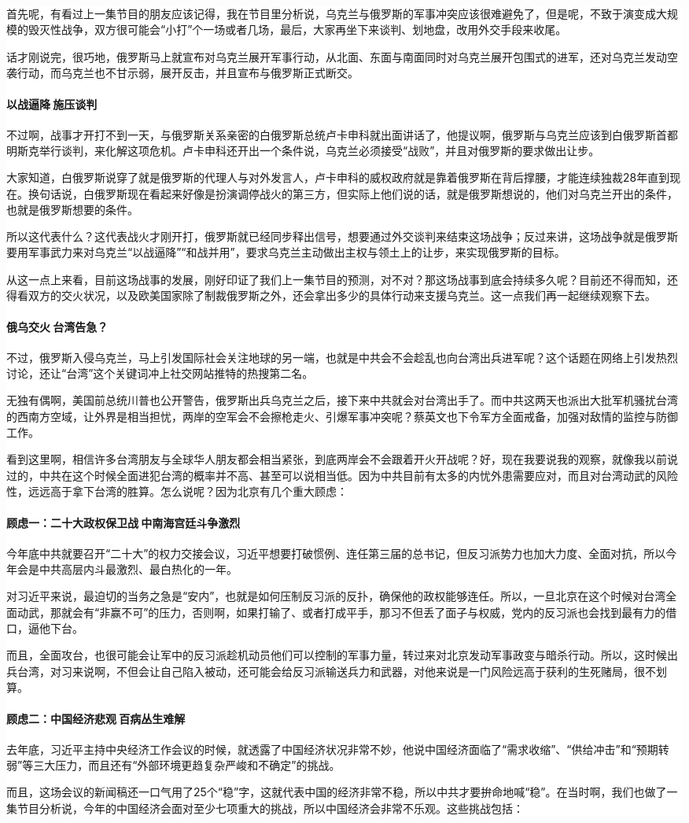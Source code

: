  首先呢，有看过上一集节目的朋友应该记得，我在节目里分析说，乌克兰与俄罗斯的军事冲突应该很难避免了，但是呢，不致于演变成大规模的毁灭性战争，双方很可能会“小打”个一场或者几场，最后，大家再坐下来谈判、划地盘，改用外交手段来收尾。
</p>
<p>
 话才刚说完，很巧地，俄罗斯马上就宣布对乌克兰展开军事行动，从北面、东面与南面同时对乌克兰展开包围式的进军，还对乌克兰发动空袭行动，而乌克兰也不甘示弱，展开反击，并且宣布与俄罗斯正式断交。
</p>
<div class="video_fit_container">
</div>
<h4>
 以战逼降 施压谈判
</h4>
<p>
 不过啊，战事才开打不到一天，与俄罗斯关系亲密的白俄罗斯总统卢卡申科就出面讲话了，他提议啊，俄罗斯与乌克兰应该到白俄罗斯首都明斯克举行谈判，来化解这项危机。卢卡申科还开出一个条件说，乌克兰必须接受“战败”，并且对俄罗斯的要求做出让步。
</p>
<p>
 大家知道，白俄罗斯说穿了就是俄罗斯的代理人与对外发言人，卢卡申科的威权政府就是靠着俄罗斯在背后撑腰，才能连续独裁28年直到现在。换句话说，白俄罗斯现在看起来好像是扮演调停战火的第三方，但实际上他们说的话，就是俄罗斯想说的，他们对乌克兰开出的条件，也就是俄罗斯想要的条件。
</p>
<p>
 所以这代表什么？这代表战火才刚开打，俄罗斯就已经同步释出信号，想要通过外交谈判来结束这场战争；反过来讲，这场战争就是俄罗斯要用军事武力来对乌克兰“以战逼降”“和战并用”，要求乌克兰主动做出主权与领土上的让步，来实现俄罗斯的目标。
</p>
<p>
 从这一点上来看，目前这场战事的发展，刚好印证了我们上一集节目的预测，对不对？那这场战事到底会持续多久呢？目前还不得而知，还得看双方的交火状况，以及欧美国家除了制裁俄罗斯之外，还会拿出多少的具体行动来支援乌克兰。这一点我们再一起继续观察下去。
</p>
<h4>
 俄乌交火 台湾告急？
</h4>
<p>
 不过，俄罗斯入侵乌克兰，马上引发国际社会关注地球的另一端，也就是中共会不会趁乱也向台湾出兵进军呢？这个话题在网络上引发热烈讨论，还让“台湾”这个关键词冲上社交网站推特的热搜第二名。
</p>
<p>
 无独有偶啊，美国前总统川普也公开警告，俄罗斯出兵乌克兰之后，接下来中共就会对台湾出手了。而中共这两天也派出大批军机骚扰台湾的西南方空域，让外界是相当担忧，两岸的空军会不会擦枪走火、引爆军事冲突呢？蔡英文也下令军方全面戒备，加强对敌情的监控与防御工作。
</p>
<p>
 看到这里啊，相信许多台湾朋友与全球华人朋友都会相当紧张，到底两岸会不会跟着开火开战呢？好，现在我要说我的观察，就像我以前说过的，中共在这个时候全面进犯台湾的概率并不高、甚至可以说相当低。因为中共目前有太多的内忧外患需要应对，而且对台湾动武的风险性，远远高于拿下台湾的胜算。怎么说呢？因为北京有几个重大顾虑：
</p>
<h4>
 顾虑一：二十大政权保卫战 中南海宫廷斗争激烈
</h4>
<p>
 今年底中共就要召开“二十大”的权力交接会议，习近平想要打破惯例、连任第三届的总书记，但反习派势力也加大力度、全面对抗，所以今年会是中共高层内斗最激烈、最白热化的一年。
</p>
<p>
 对习近平来说，最迫切的当务之急是“安内”，也就是如何压制反习派的反扑，确保他的政权能够连任。所以，一旦北京在这个时候对台湾全面动武，那就会有“非赢不可”的压力，否则啊，如果打输了、或者打成平手，那习不但丢了面子与权威，党内的反习派也会找到最有力的借口，逼他下台。
</p>
<p>
 而且，全面攻台，也很可能会让军中的反习派趁机动员他们可以控制的军事力量，转过来对北京发动军事政变与暗杀行动。所以，这时候出兵台湾，对习来说啊，不但会让自己陷入被动，还可能会给反习派输送兵力和武器，对他来说是一门风险远高于获利的生死赌局，很不划算。
</p>
<h4>
 顾虑二：中国经济悲观 百病丛生难解
</h4>
<p>
 去年底，习近平主持中央经济工作会议的时候，就透露了中国经济状况非常不妙，他说中国经济面临了“需求收缩”、“供给冲击”和“预期转弱”等三大压力，而且还有“外部环境更趋复杂严峻和不确定”的挑战。
</p>
<p>
 而且，这场会议的新闻稿还一口气用了25个“稳”字，这就代表中国的经济非常不稳，所以中共才要拚命地喊“稳”。在当时啊，我们也做了一集节目分析说，今年的中国经济会面对至少七项重大的挑战，所以中国经济会非常不乐观。这些挑战包括：